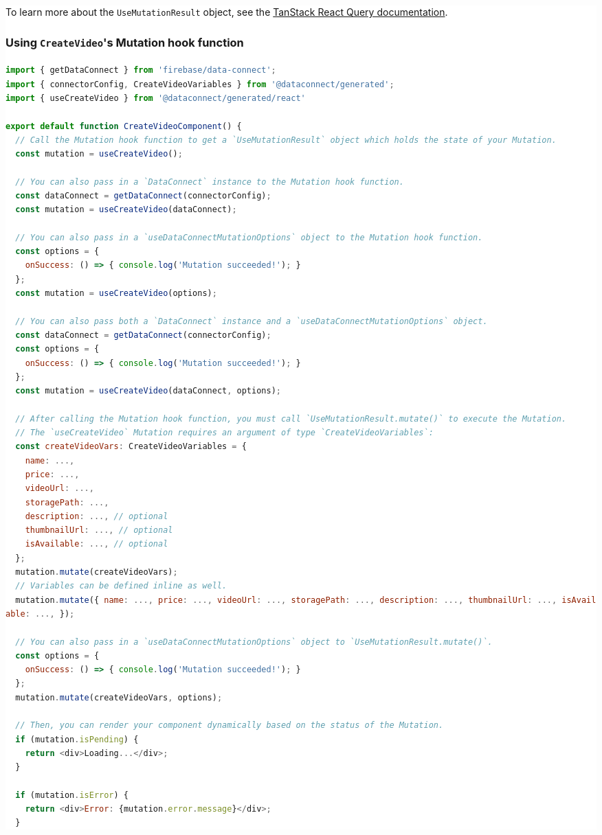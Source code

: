 To learn more about the `UseMutationResult` object, see the [TanStack React Query documentation](https://tanstack.com/query/v5/docs/framework/react/reference/useMutation).

### Using `CreateVideo`'s Mutation hook function

```javascript
import { getDataConnect } from 'firebase/data-connect';
import { connectorConfig, CreateVideoVariables } from '@dataconnect/generated';
import { useCreateVideo } from '@dataconnect/generated/react'

export default function CreateVideoComponent() {
  // Call the Mutation hook function to get a `UseMutationResult` object which holds the state of your Mutation.
  const mutation = useCreateVideo();

  // You can also pass in a `DataConnect` instance to the Mutation hook function.
  const dataConnect = getDataConnect(connectorConfig);
  const mutation = useCreateVideo(dataConnect);

  // You can also pass in a `useDataConnectMutationOptions` object to the Mutation hook function.
  const options = {
    onSuccess: () => { console.log('Mutation succeeded!'); }
  };
  const mutation = useCreateVideo(options);

  // You can also pass both a `DataConnect` instance and a `useDataConnectMutationOptions` object.
  const dataConnect = getDataConnect(connectorConfig);
  const options = {
    onSuccess: () => { console.log('Mutation succeeded!'); }
  };
  const mutation = useCreateVideo(dataConnect, options);

  // After calling the Mutation hook function, you must call `UseMutationResult.mutate()` to execute the Mutation.
  // The `useCreateVideo` Mutation requires an argument of type `CreateVideoVariables`:
  const createVideoVars: CreateVideoVariables = {
    name: ..., 
    price: ..., 
    videoUrl: ..., 
    storagePath: ..., 
    description: ..., // optional
    thumbnailUrl: ..., // optional
    isAvailable: ..., // optional
  };
  mutation.mutate(createVideoVars);
  // Variables can be defined inline as well.
  mutation.mutate({ name: ..., price: ..., videoUrl: ..., storagePath: ..., description: ..., thumbnailUrl: ..., isAvailable: ..., });

  // You can also pass in a `useDataConnectMutationOptions` object to `UseMutationResult.mutate()`.
  const options = {
    onSuccess: () => { console.log('Mutation succeeded!'); }
  };
  mutation.mutate(createVideoVars, options);

  // Then, you can render your component dynamically based on the status of the Mutation.
  if (mutation.isPending) {
    return <div>Loading...</div>;
  }

  if (mutation.isError) {
    return <div>Error: {mutation.error.message}</div>;
  }

```